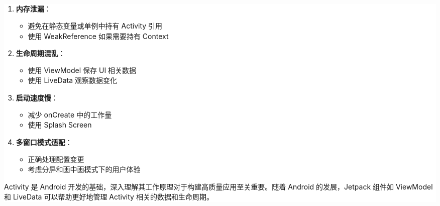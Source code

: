 1. **内存泄漏**：
    - 避免在静态变量或单例中持有 Activity 引用
    - 使用 WeakReference 如果需要持有 Context

2. **生命周期混乱**：
    - 使用 ViewModel 保存 UI 相关数据
    - 使用 LiveData 观察数据变化

3. **启动速度慢**：
    - 减少 onCreate 中的工作量
    - 使用 Splash Screen

4. **多窗口模式适配**：
    - 正确处理配置变更
    - 考虑分屏和画中画模式下的用户体验

Activity 是 Android 开发的基础，深入理解其工作原理对于构建高质量应用至关重要。随着 Android 的发展，Jetpack 组件如 ViewModel 和 LiveData 可以帮助更好地管理 Activity 相关的数据和生命周期。

